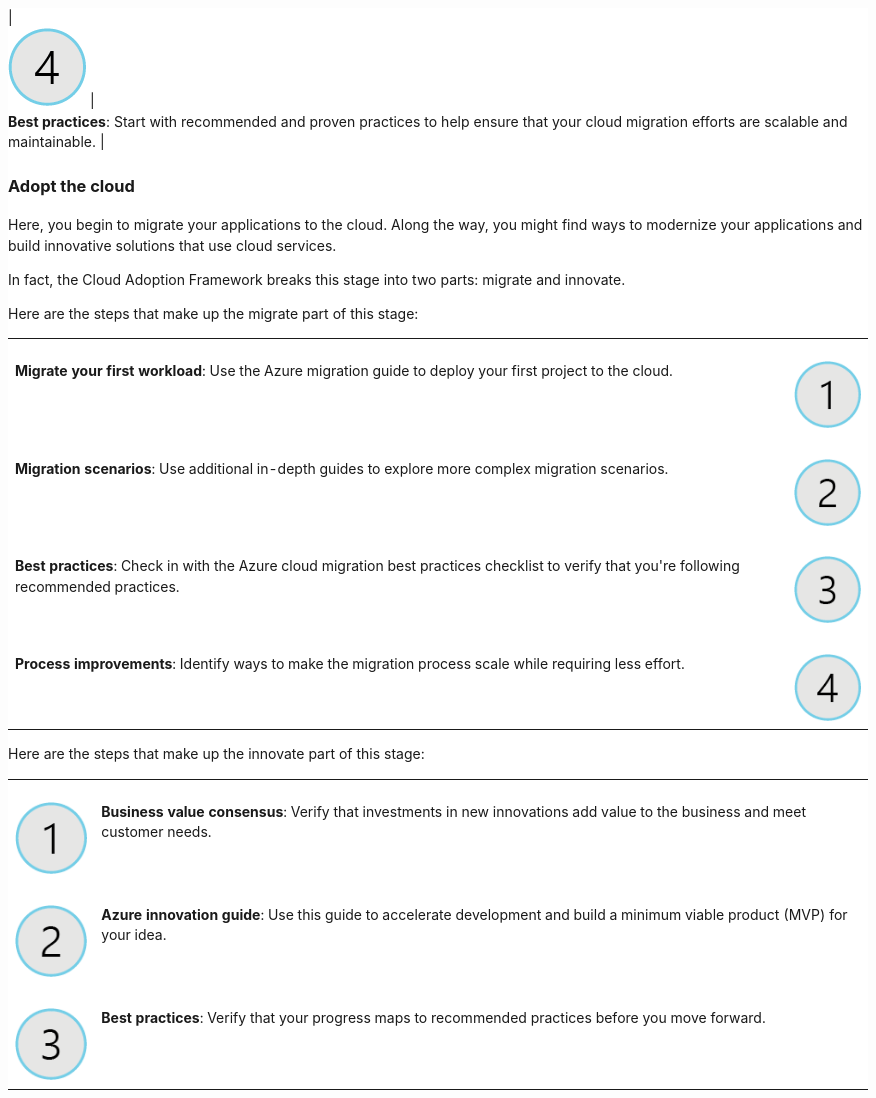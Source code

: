 | <br> ![4](../media/4.png) | <br> **Best practices**: Start with recommended and proven practices to help ensure that your cloud migration efforts are scalable and maintainable. |

### Adopt the cloud

Here, you begin to migrate your applications to the cloud. Along the way, you might find ways to modernize your applications and build innovative solutions that use cloud services.

In fact, the Cloud Adoption Framework breaks this stage into two parts: migrate and innovate.

Here are the steps that make up the migrate part of this stage:

|  |  |
|--|--|
| <br> **Migrate your first workload**: Use the Azure migration guide to deploy your first project to the cloud. | <br> ![1](../media/1.png) |
| <br> **Migration scenarios**: Use additional in-depth guides to explore more complex migration scenarios. | <br> ![2](../media/2.png) |
|<br> **Best practices**: Check in with the Azure cloud migration best practices checklist to verify that you're following recommended practices. | <br> ![3](../media/3.png) | 
| <br> **Process improvements**: Identify ways to make the migration process scale while requiring less effort. | <br> ![4](../media/4.png) |

Here are the steps that make up the innovate part of this stage:

|  |  |
|--|--|
| <br> ![1](../media/1.png) | <br> **Business value consensus**: Verify that investments in new innovations add value to the business and meet customer needs. |
| <br> ![2](../media/2.png) | <br> **Azure innovation guide**: Use this guide to accelerate development and build a minimum viable product (MVP) for your idea. |
| <br> ![3](../media/3.png) | <br> **Best practices**: Verify that your progress maps to recommended practices before you move forward. |